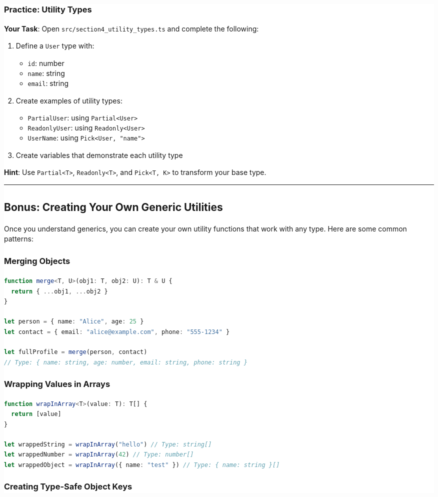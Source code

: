 ### Practice: Utility Types

**Your Task**: Open `src/section4_utility_types.ts` and complete the following:

1. Define a `User` type with:

   - `id`: number
   - `name`: string
   - `email`: string

2. Create examples of utility types:

   - `PartialUser`: using `Partial<User>`
   - `ReadonlyUser`: using `Readonly<User>`
   - `UserName`: using `Pick<User, "name">`

3. Create variables that demonstrate each utility type

**Hint**: Use `Partial<T>`, `Readonly<T>`, and `Pick<T, K>` to transform your base type.

---

## Bonus: Creating Your Own Generic Utilities

Once you understand generics, you can create your own utility functions that work with any type. Here are some common patterns:

### Merging Objects

```typescript
function merge<T, U>(obj1: T, obj2: U): T & U {
  return { ...obj1, ...obj2 }
}

let person = { name: "Alice", age: 25 }
let contact = { email: "alice@example.com", phone: "555-1234" }

let fullProfile = merge(person, contact)
// Type: { name: string, age: number, email: string, phone: string }
```

### Wrapping Values in Arrays

```typescript
function wrapInArray<T>(value: T): T[] {
  return [value]
}

let wrappedString = wrapInArray("hello") // Type: string[]
let wrappedNumber = wrapInArray(42) // Type: number[]
let wrappedObject = wrapInArray({ name: "test" }) // Type: { name: string }[]
```

### Creating Type-Safe Object Keys
